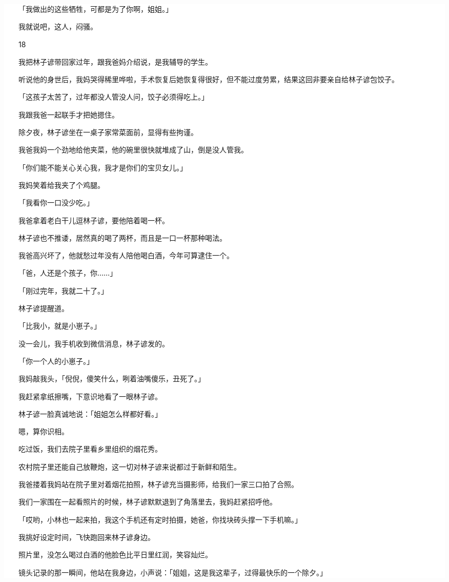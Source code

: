 &emsp;&emsp;「我做出的这些牺牲，可都是为了你啊，姐姐。」  
  
&emsp;&emsp;我就说吧，这人，闷骚。  
  
&emsp;&emsp;18  
  
&emsp;&emsp;我把林子谚带回家过年，跟我爸妈介绍说，是我辅导的学生。  
  
&emsp;&emsp;听说他的身世后，我妈哭得稀里哗啦，手术恢复后她恢复得很好，但不能过度劳累，结果这回非要亲自给林子谚包饺子。  
  
&emsp;&emsp;「这孩子太苦了，过年都没人管没人问，饺子必须得吃上。」  
  
&emsp;&emsp;我跟我爸一起联手才把她摁住。  
  
&emsp;&emsp;除夕夜，林子谚坐在一桌子家常菜面前，显得有些拘谨。  
  
&emsp;&emsp;我爸我妈一个劲地给他夹菜，他的碗里很快就堆成了山，倒是没人管我。  
  
&emsp;&emsp;「你们能不能关心关心我，我才是你们的宝贝女儿。」  
  
&emsp;&emsp;我妈笑着给我夹了个鸡腿。  
  
&emsp;&emsp;「我看你一口没少吃。」  
  
&emsp;&emsp;我爸拿着老白干儿逗林子谚，要他陪着喝一杯。  
  
&emsp;&emsp;林子谚也不推诿，居然真的喝了两杯，而且是一口一杯那种喝法。  
  
&emsp;&emsp;我爸高兴坏了，他就愁过年没有人陪他喝白酒，今年可算逮住一个。  
  
&emsp;&emsp;「爸，人还是个孩子，你……」  
  
&emsp;&emsp;「刚过完年，我就二十了。」  
  
&emsp;&emsp;林子谚提醒道。  
  
&emsp;&emsp;「比我小，就是小崽子。」  
  
&emsp;&emsp;没一会儿，我手机收到微信消息，林子谚发的。  
  
&emsp;&emsp;「你一个人的小崽子。」  
  
&emsp;&emsp;我妈敲我头，「倪倪，傻笑什么，咧着油嘴傻乐，丑死了。」  
  
&emsp;&emsp;我赶紧拿纸擦嘴，下意识地看了一眼林子谚。  
  
&emsp;&emsp;林子谚一脸真诚地说：「姐姐怎么样都好看。」  
  
&emsp;&emsp;嗯，算你识相。  
  
&emsp;&emsp;吃过饭，我们去院子里看乡里组织的烟花秀。  
  
&emsp;&emsp;农村院子里还能自己放鞭炮，这一切对林子谚来说都过于新鲜和陌生。  
  
&emsp;&emsp;我爸搂着我妈站在院子里对着烟花拍照，林子谚充当摄影师，给我们一家三口拍了合照。  
  
&emsp;&emsp;我们一家围在一起看照片的时候，林子谚默默退到了角落里去，我妈赶紧招呼他。  
  
&emsp;&emsp;「哎哟，小林也一起来拍，我这个手机还有定时拍摄，她爸，你找块砖头撑一下手机嘛。」  
  
&emsp;&emsp;我挑好设定时间，飞快跑回来林子谚身边。  
  
&emsp;&emsp;照片里，没怎么喝过白酒的他脸色比平日里红润，笑容灿烂。  
  
&emsp;&emsp;镜头记录的那一瞬间，他站在我身边，小声说：「姐姐，这是我这辈子，过得最快乐的一个除夕。」  
  